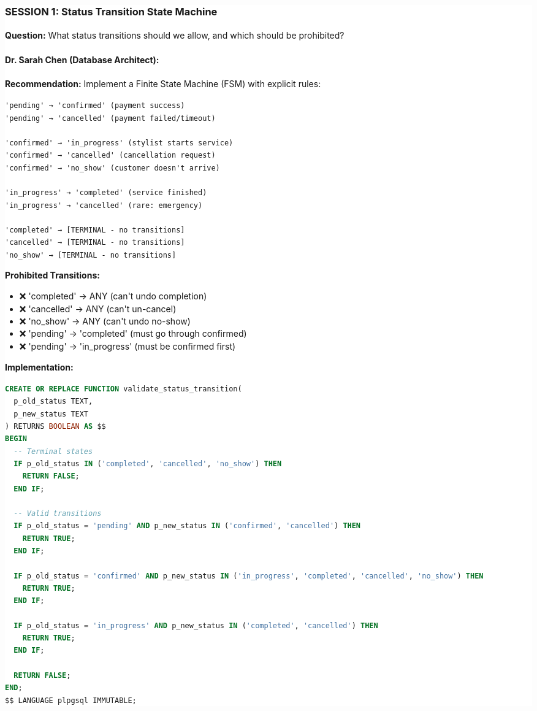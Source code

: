 ### SESSION 1: Status Transition State Machine

**Question:** What status transitions should we allow, and which should be prohibited?

#### Dr. Sarah Chen (Database Architect):

**Recommendation:** Implement a Finite State Machine (FSM) with explicit rules:

```
'pending' → 'confirmed' (payment success)
'pending' → 'cancelled' (payment failed/timeout)

'confirmed' → 'in_progress' (stylist starts service)
'confirmed' → 'cancelled' (cancellation request)
'confirmed' → 'no_show' (customer doesn't arrive)

'in_progress' → 'completed' (service finished)
'in_progress' → 'cancelled' (rare: emergency)

'completed' → [TERMINAL - no transitions]
'cancelled' → [TERMINAL - no transitions]
'no_show' → [TERMINAL - no transitions]
```

**Prohibited Transitions:**
- ❌ 'completed' → ANY (can't undo completion)
- ❌ 'cancelled' → ANY (can't un-cancel)
- ❌ 'no_show' → ANY (can't undo no-show)
- ❌ 'pending' → 'completed' (must go through confirmed)
- ❌ 'pending' → 'in_progress' (must be confirmed first)

**Implementation:**
```sql
CREATE OR REPLACE FUNCTION validate_status_transition(
  p_old_status TEXT,
  p_new_status TEXT
) RETURNS BOOLEAN AS $$
BEGIN
  -- Terminal states
  IF p_old_status IN ('completed', 'cancelled', 'no_show') THEN
    RETURN FALSE;
  END IF;
  
  -- Valid transitions
  IF p_old_status = 'pending' AND p_new_status IN ('confirmed', 'cancelled') THEN
    RETURN TRUE;
  END IF;
  
  IF p_old_status = 'confirmed' AND p_new_status IN ('in_progress', 'completed', 'cancelled', 'no_show') THEN
    RETURN TRUE;
  END IF;
  
  IF p_old_status = 'in_progress' AND p_new_status IN ('completed', 'cancelled') THEN
    RETURN TRUE;
  END IF;
  
  RETURN FALSE;
END;
$$ LANGUAGE plpgsql IMMUTABLE;
```
